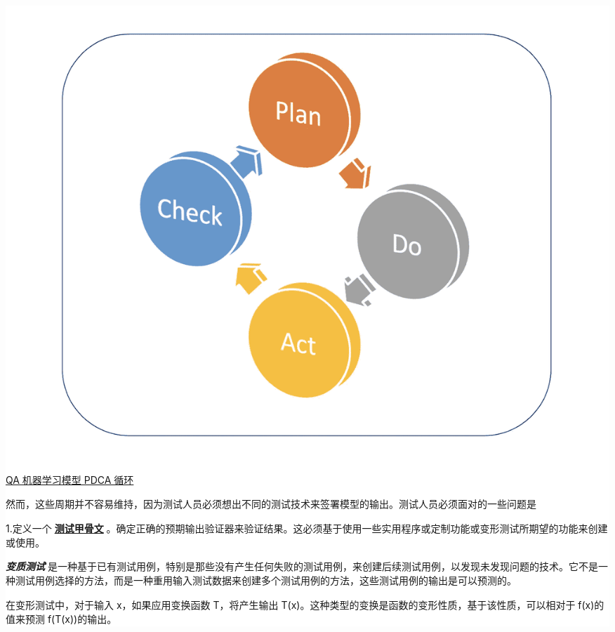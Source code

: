 ![](img/87dc215ae3a7265cc262ba2cb83193fd.png)

[QA 机器学习模型 PDCA 循环](https://vitalflux.com/qa-machine-learning-models-pdca-cycle/)

然而，这些周期并不容易维持，因为测试人员必须想出不同的测试技术来签署模型的输出。测试人员必须面对的一些问题是

1.定义一个 [**测试甲骨文**](https://en.wikipedia.org/wiki/Test_oracle) 。确定正确的预期输出验证器来验证结果。这必须基于使用一些实用程序或定制功能或变形测试所期望的功能来创建或使用。

***变质测试*** 是一种基于已有测试用例，特别是那些没有产生任何失败的测试用例，来创建后续测试用例，以发现未发现问题的技术。它不是一种测试用例选择的方法，而是一种重用输入测试数据来创建多个测试用例的方法，这些测试用例的输出是可以预测的。

在变形测试中，对于输入 x，如果应用变换函数 T，将产生输出 T(x)。这种类型的变换是函数的变形性质，基于该性质，可以相对于 f(x)的值来预测 f(T(x))的输出。
